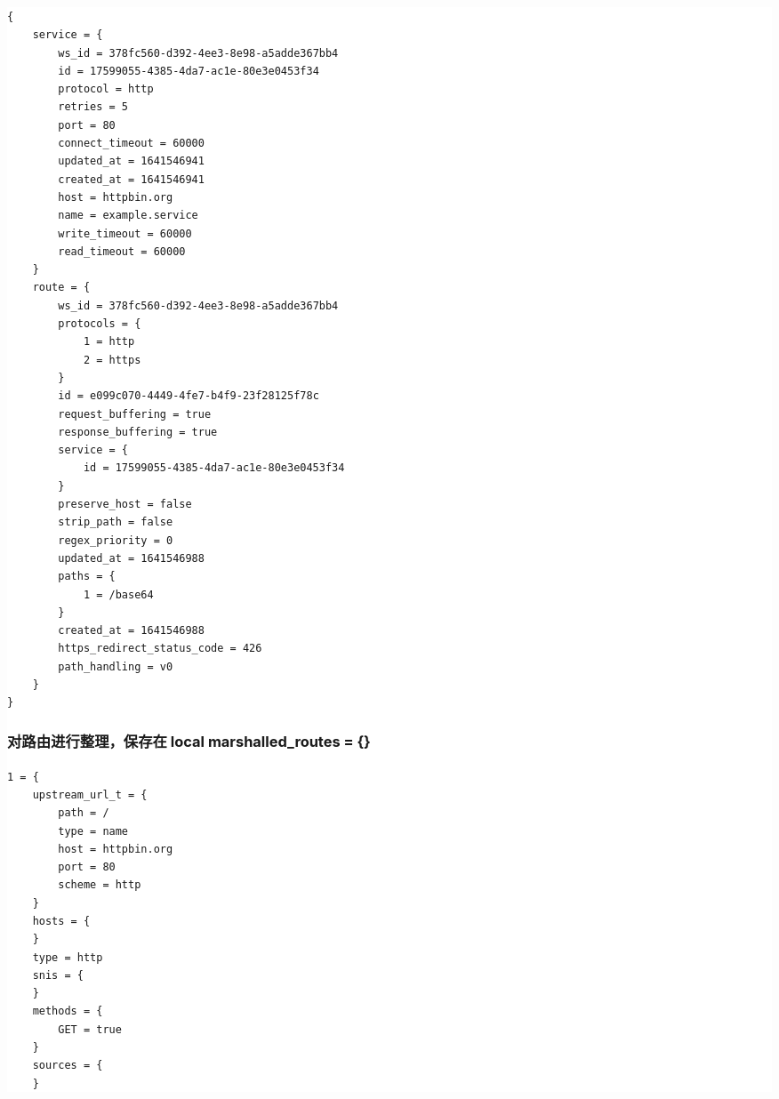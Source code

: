 ```
{
    service = {
        ws_id = 378fc560-d392-4ee3-8e98-a5adde367bb4
        id = 17599055-4385-4da7-ac1e-80e3e0453f34
        protocol = http
        retries = 5
        port = 80
        connect_timeout = 60000
        updated_at = 1641546941
        created_at = 1641546941
        host = httpbin.org
        name = example.service
        write_timeout = 60000
        read_timeout = 60000
    }
    route = {
        ws_id = 378fc560-d392-4ee3-8e98-a5adde367bb4
        protocols = {
            1 = http
            2 = https
        }
        id = e099c070-4449-4fe7-b4f9-23f28125f78c
        request_buffering = true
        response_buffering = true
        service = {
            id = 17599055-4385-4da7-ac1e-80e3e0453f34
        }
        preserve_host = false
        strip_path = false
        regex_priority = 0
        updated_at = 1641546988
        paths = {
            1 = /base64
        }
        created_at = 1641546988
        https_redirect_status_code = 426
        path_handling = v0
    }
}

```

### 对路由进行整理，保存在 local marshalled_routes = {}

```
1 = {
    upstream_url_t = {
        path = /
        type = name
        host = httpbin.org
        port = 80
        scheme = http
    }
    hosts = {
    }
    type = http
    snis = {
    }
    methods = {
        GET = true
    }
    sources = {
    }
```